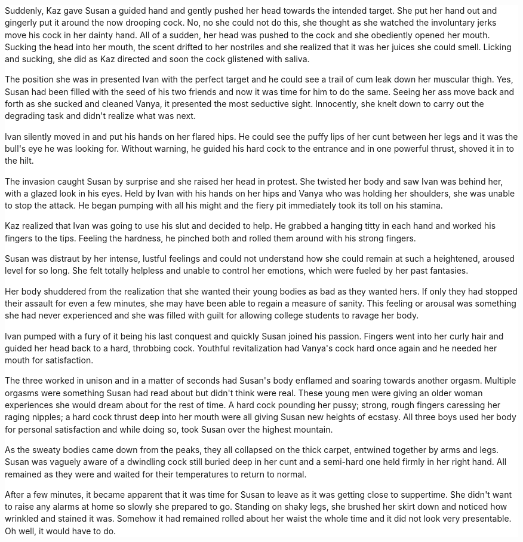 Suddenly, Kaz gave Susan a guided hand and gently pushed her head towards the intended target. She put her hand out and gingerly put it around the now drooping cock. No, no she could not do this, she thought as she watched the involuntary jerks move his cock in her dainty hand. All of a sudden, her head was pushed to the cock and she obediently opened her mouth. Sucking the head into her mouth, the scent drifted to her nostriles and she realized that it was her juices she could smell. Licking and sucking, she did as Kaz directed and soon the cock glistened with saliva. 

The position she was in presented Ivan with the perfect target and he could see a trail of cum leak down her muscular thigh. Yes, Susan had been filled with the seed of his two friends and now it was time for him to do the same. Seeing her ass move back and forth as she sucked and cleaned Vanya, it presented the most seductive sight. Innocently, she knelt down to carry out the degrading task and didn't realize what was next. 

Ivan silently moved in and put his hands on her flared hips. He could see the puffy lips of her cunt between her legs and it was the bull's eye he was looking for. Without warning, he guided his hard cock to the entrance and in one powerful thrust, shoved it in to the hilt. 

The invasion caught Susan by surprise and she raised her head in protest. She twisted her body and saw Ivan was behind her, with a glazed look in his eyes. Held by Ivan with his hands on her hips and Vanya who was holding her shoulders, she was unable to stop the attack. He began pumping with all his might and the fiery pit immediately took its toll on his stamina. 

Kaz realized that Ivan was going to use his slut and decided to help. He grabbed a hanging titty in each hand and worked his fingers to the tips. Feeling the hardness, he pinched both and rolled them around with his strong fingers. 

Susan was distraut by her intense, lustful feelings and could not understand how she could remain at such a heightened, aroused level for so long. She felt totally helpless and unable to control her emotions, which were fueled by her past fantasies. 

Her body shuddered from the realization that she wanted their young bodies as bad as they wanted hers. If only they had stopped their assault for even a few minutes, she may have been able to regain a measure of sanity. This feeling or arousal was something she had never experienced and she was filled with guilt for allowing college students to ravage her body. 

Ivan pumped with a fury of it being his last conquest and quickly Susan joined his passion. Fingers went into her curly hair and guided her head back to a hard, throbbing cock. Youthful revitalization had Vanya's cock hard once again and he needed her mouth for satisfaction. 

The three worked in unison and in a matter of seconds had Susan's body enflamed and soaring towards another orgasm. Multiple orgasms were something Susan had read about but didn't think were real. These young men were giving an older woman experiences she would dream about for the rest of time. A hard cock pounding her pussy; strong, rough fingers caressing her raging nipples; a hard cock thrust deep into her mouth were all giving Susan new heights of ecstasy. All three boys used her body for personal satisfaction and while doing so, took Susan over the highest mountain. 

As the sweaty bodies came down from the peaks, they all collapsed on the thick carpet, entwined together by arms and legs. Susan was vaguely aware of a dwindling cock still buried deep in her cunt and a semi-hard one held firmly in her right hand. All remained as they were and waited for their temperatures to return to normal. 

After a few minutes, it became apparent that it was time for Susan to leave as it was getting close to suppertime. She didn't want to raise any alarms at home so slowly she prepared to go. Standing on shaky legs, she brushed her skirt down and noticed how wrinkled and stained it was. Somehow it had remained rolled about her waist the whole time and it did not look very presentable. Oh well, it would have to do. 
